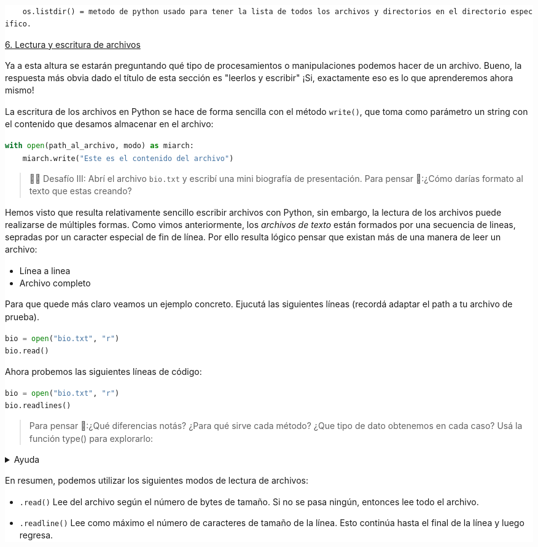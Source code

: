         os.listdir() = metodo de python usado para tener la lista de todos los archivos y directorios en el directorio especifico.

[6. Lectura y escritura de archivos](#6-read)

Ya a esta altura se estarán preguntando qué tipo de procesamientos o manipulaciones podemos hacer de un archivo. Bueno, la respuesta más obvia dado el título de esta sección es "leerlos y escribir" ¡Si, exactamente eso es lo que aprenderemos ahora mismo! 

La escritura de los archivos en Python se hace de forma sencilla con el método `write()`, que toma como parámetro un string con el contenido que desamos almacenar en el archivo:


```python
with open(path_al_archivo, modo) as miarch:
    miarch.write("Este es el contenido del archivo")
```
>
> 🧗‍♀️ Desafío III: Abrí el archivo `bio.txt` y escribí una mini biografía de presentación.
> Para pensar 🤔:¿Cómo darías formato al texto que estas creando?
>

Hemos visto que resulta relativamente sencillo escribir archivos con Python, sin embargo, la lectura de los archivos puede realizarse de múltiples formas. Como vimos anteriormente, los *archivos de texto* están formados por una secuencia de lineas, sepradas por un caracter especial de fin de línea. Por ello resulta lógico pensar  que existan más de una manera de leer un archivo:

- Línea a linea
- Archivo completo

Para que quede más claro veamos un ejemplo concreto. Ejucutá las siguientes líneas (recordá adaptar el path a tu archivo de prueba).

```python
bio = open("bio.txt", "r")
bio.read()
```

Ahora probemos las siguientes líneas de código:

```python
bio = open("bio.txt", "r")
bio.readlines()
```

>
> Para pensar 🤔:¿Qué diferencias notás? ¿Para qué sirve cada método? ¿Que tipo de dato obtenemos en cada caso? Usá la función type() para explorarlo:
>

<details><summary>Ayuda</summary></details>


En resumen, podemos utilizar los siguientes modos de lectura de archivos:

 * `.read()` Lee del archivo según el número de bytes de tamaño. Si no se pasa ningún, entonces lee todo el archivo.
 
 * `.readline()` Lee como máximo el número de caracteres de tamaño de la línea. Esto continúa hasta el final de la línea y luego regresa. 
 